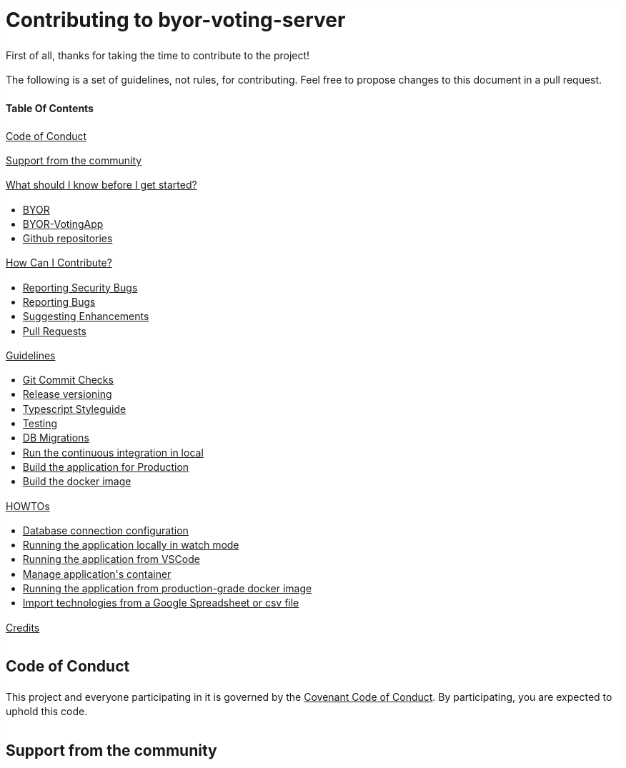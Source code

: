 # Contributing to byor-voting-server

First of all, thanks for taking the time to contribute to the project!

The following is a set of guidelines, not rules, for contributing. Feel free to propose changes to this document in a pull request.

#### Table Of Contents

[Code of Conduct](#code-of-conduct)

[Support from the community](#support-from-the-community)

[What should I know before I get started?](#what-should-i-know-before-i-get-started)

-   [BYOR](#byor)
-   [BYOR-VotingApp](#BYOR-VotingApp)
-   [Github repositories](#github-repositories)

[How Can I Contribute?](#how-can-i-contribute)

-   [Reporting Security Bugs](#reporting-security-bugs)
-   [Reporting Bugs](#reporting-bugs)
-   [Suggesting Enhancements](#suggesting-enhancements)
-   [Pull Requests](#pull-requests)

[Guidelines](#guidelines)

-   [Git Commit Checks](#git-commit-checks)
-   [Release versioning](#release-versioning)
-   [Typescript Styleguide](#typescript-styleguide)
-   [Testing](#testing)
-   [DB Migrations](#db-migrations)
-   [Run the continuous integration in local](#run-the-continuous-integration-on-local)
-   [Build the application for Production](#build-the-application-for-production)
-   [Build the docker image](#build-the-docker-image)

[HOWTOs](#howtos)

-   [Database connection configuration](#database-connection-configuration)
-   [Running the application locally in watch mode](#running-the-application-locally-in-watch-mode)
-   [Running the application from VSCode](#running-the-application-from-vscode)
-   [Manage application's container](#manage-applications-container)
-   [Running the application from production-grade docker image](#running-the-application-from-production-grade-docker-image)
-   [Import technologies from a Google Spreadsheet or csv file](#import-technologies-from-a-google-spreadsheet-or-csv-file)

[Credits](#credits)

## Code of Conduct

This project and everyone participating in it is governed by the [Covenant Code of Conduct](CODE_OF_CONDUCT.md). By participating, you are expected to uphold this code.

## Support from the community
